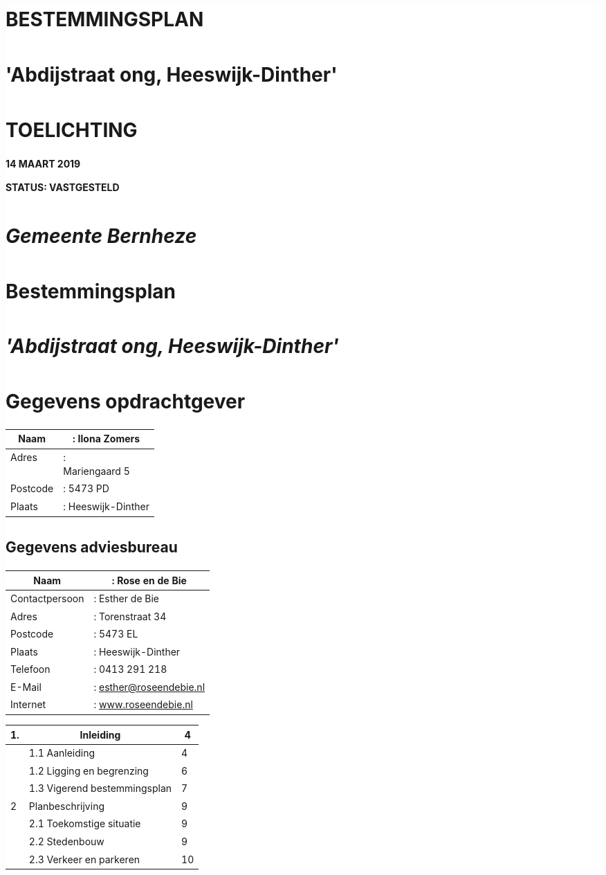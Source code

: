 # **BESTEMMINGSPLAN**

# **'Abdijstraat ong, Heeswijk-Dinther'**

# **TOELICHTING**

**14 MAART 2019**

**STATUS: VASTGESTELD**

# *Gemeente Bernheze*

# **Bestemmingsplan**

# *'Abdijstraat ong, Heeswijk-Dinther'*

# **Gegevens opdrachtgever**

| Naam     | :	Ilona	Zomers     |
|----------|--------------------|
| Adres    | :<br>Mariengaard	5 |
| Postcode | :	5473	PD          |
| Plaats   | :	Heeswijk-Dinther |

## **Gegevens adviesbureau**

| Naam           | :	Rose	en	de	Bie        |
|----------------|-------------------------|
| Contactpersoon | :	Esther	de	Bie         |
| Adres          | :	Torenstraat	34        |
| Postcode       | :	5473	EL               |
| Plaats         | :	Heeswijk-Dinther      |
| Telefoon       | :	0413	291	218          |
| E-Mail         | :	esther@roseendebie.nl |
| Internet       | :	www.roseendebie.nl    |

| 1. | Inleiding                                    | 4  |
|----|----------------------------------------------|----|
|    | 1.1	Aanleiding<br>                           | 4  |
|    | 1.2		Ligging	en	begrenzing<br>               | 6  |
|    | 1.3		Vigerend	bestemmingsplan<br>            | 7  |
| 2  | Planbeschrijving<br>                         | 9  |
|    | 2.1	Toekomstige	situatie                     | 9  |
|    | 2.2	Stedenbouw                               | 9  |
|    | 2.3	Verkeer	en	parkeren                      | 10 |